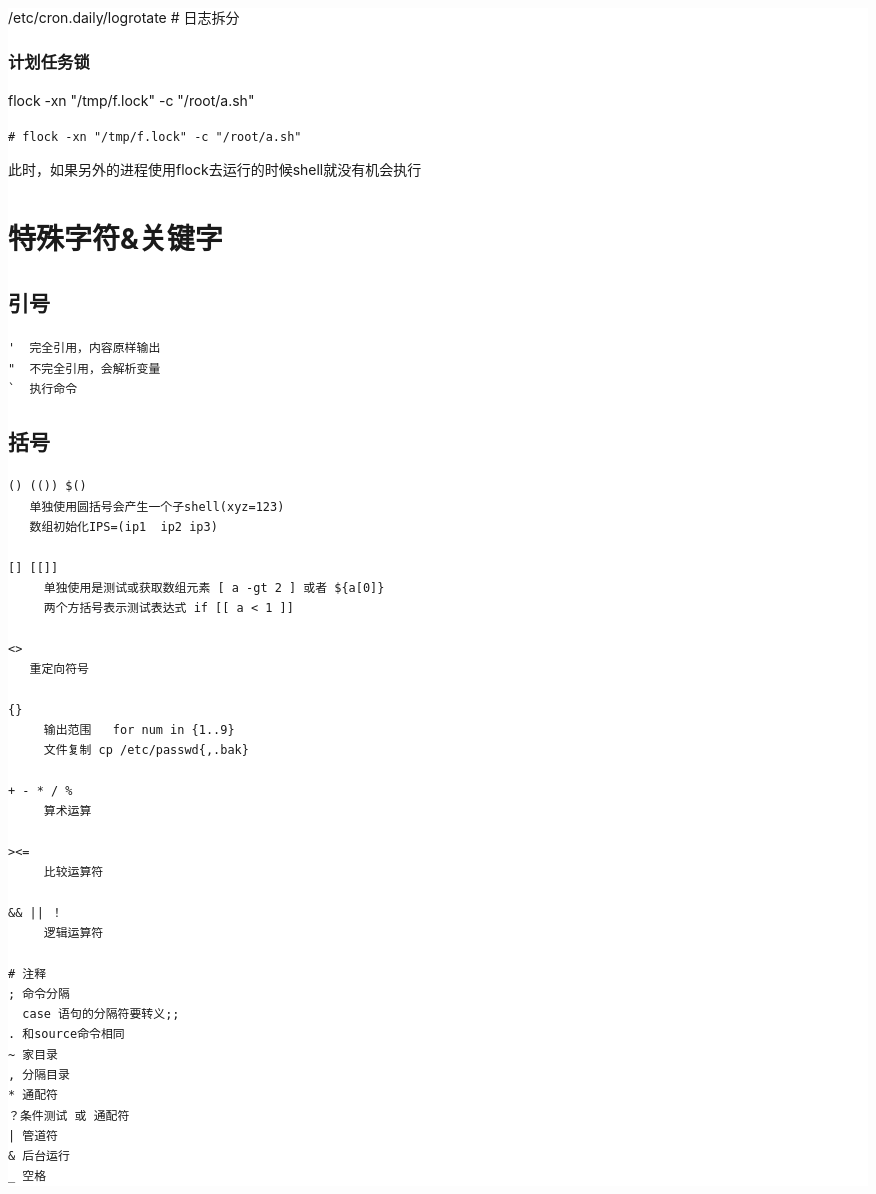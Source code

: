 /etc/cron.daily/logrotate     # 日志拆分

### 计划任务锁

flock  -xn  "/tmp/f.lock"  -c "/root/a.sh"

```shell
# flock -xn "/tmp/f.lock" -c "/root/a.sh"
```

此时，如果另外的进程使用flock去运行的时候shell就没有机会执行



# 特殊字符&关键字

## 引号

```
'  完全引用，内容原样输出
"  不完全引用，会解析变量
`  执行命令
```

## 括号

```
() (()) $() 
   单独使用圆括号会产生一个子shell(xyz=123)
   数组初始化IPS=(ip1  ip2 ip3)
   
[] [[]]
	 单独使用是测试或获取数组元素 [ a -gt 2 ] 或者 ${a[0]}
	 两个方括号表示测试表达式 if [[ a < 1 ]]
	
<> 
   重定向符号
  
{} 
	 输出范围   for num in {1..9}
	 文件复制 cp /etc/passwd{,.bak}

+ - * / % 
	 算术运算

><= 
	 比较运算符
	 
&& || ！ 
	 逻辑运算符
	 
# 注释
; 命令分隔
  case 语句的分隔符要转义;;
. 和source命令相同
~ 家目录 
, 分隔目录
* 通配符
？条件测试 或 通配符
| 管道符
& 后台运行
_ 空格
```
